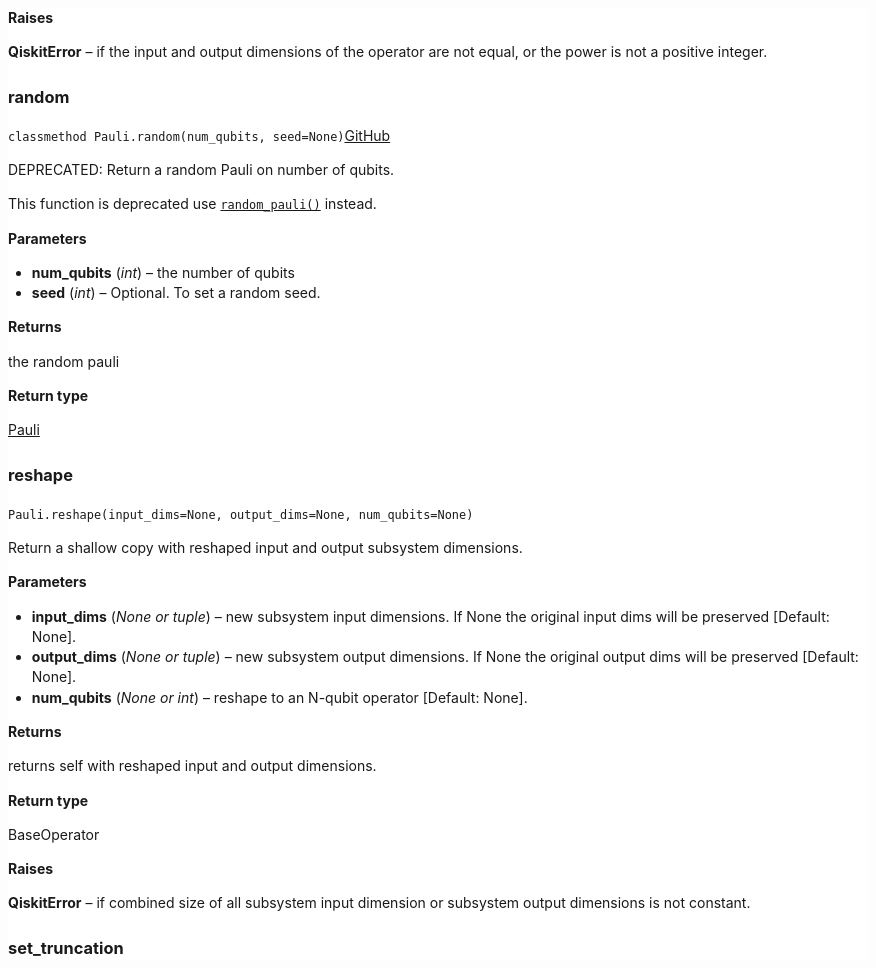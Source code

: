 **Raises**

**QiskitError** – if the input and output dimensions of the operator are not equal, or the power is not a positive integer.

### random

<span id="qiskit.quantum_info.Pauli.random" />

`classmethod Pauli.random(num_qubits, seed=None)`[GitHub](https://github.com/qiskit/qiskit/tree/stable/0.20/qiskit/quantum_info/operators/symplectic/pauli.py "view source code")

DEPRECATED: Return a random Pauli on number of qubits.

This function is deprecated use [`random_pauli()`](qiskit.quantum_info.random_pauli "qiskit.quantum_info.random_pauli") instead.

**Parameters**

*   **num\_qubits** (*int*) – the number of qubits
*   **seed** (*int*) – Optional. To set a random seed.

**Returns**

the random pauli

**Return type**

[Pauli](qiskit.quantum_info.Pauli "qiskit.quantum_info.Pauli")

### reshape

<span id="qiskit.quantum_info.Pauli.reshape" />

`Pauli.reshape(input_dims=None, output_dims=None, num_qubits=None)`

Return a shallow copy with reshaped input and output subsystem dimensions.

**Parameters**

*   **input\_dims** (*None or tuple*) – new subsystem input dimensions. If None the original input dims will be preserved \[Default: None].
*   **output\_dims** (*None or tuple*) – new subsystem output dimensions. If None the original output dims will be preserved \[Default: None].
*   **num\_qubits** (*None or int*) – reshape to an N-qubit operator \[Default: None].

**Returns**

returns self with reshaped input and output dimensions.

**Return type**

BaseOperator

**Raises**

**QiskitError** – if combined size of all subsystem input dimension or subsystem output dimensions is not constant.

### set\_truncation
